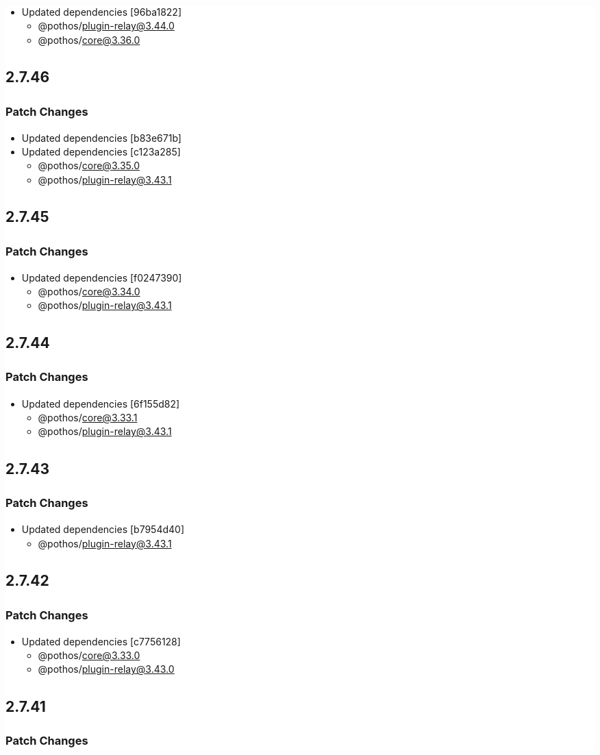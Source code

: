 - Updated dependencies [96ba1822]
  - @pothos/plugin-relay@3.44.0
  - @pothos/core@3.36.0

## 2.7.46

### Patch Changes

- Updated dependencies [b83e671b]
- Updated dependencies [c123a285]
  - @pothos/core@3.35.0
  - @pothos/plugin-relay@3.43.1

## 2.7.45

### Patch Changes

- Updated dependencies [f0247390]
  - @pothos/core@3.34.0
  - @pothos/plugin-relay@3.43.1

## 2.7.44

### Patch Changes

- Updated dependencies [6f155d82]
  - @pothos/core@3.33.1
  - @pothos/plugin-relay@3.43.1

## 2.7.43

### Patch Changes

- Updated dependencies [b7954d40]
  - @pothos/plugin-relay@3.43.1

## 2.7.42

### Patch Changes

- Updated dependencies [c7756128]
  - @pothos/core@3.33.0
  - @pothos/plugin-relay@3.43.0

## 2.7.41

### Patch Changes
